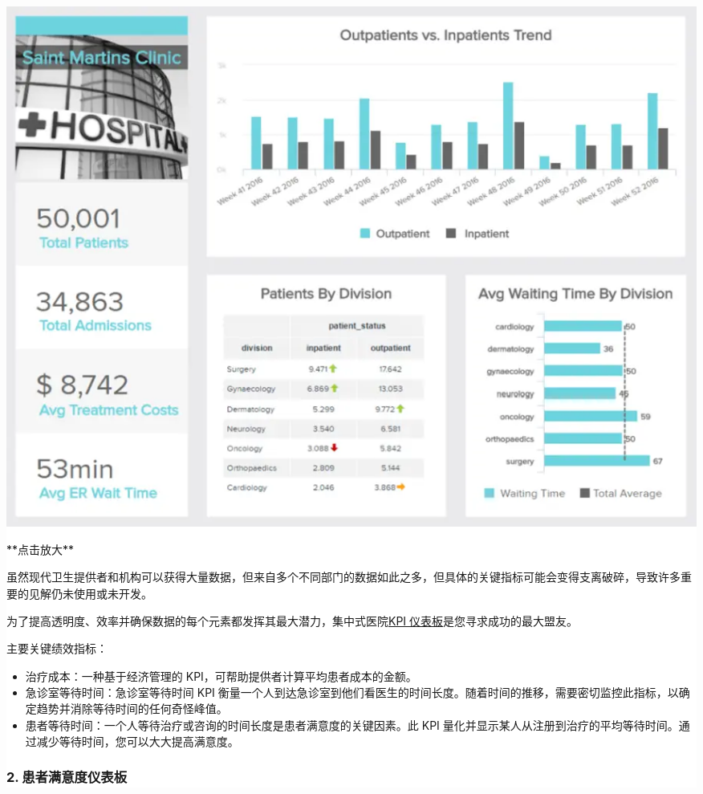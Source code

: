 ![如何通过医疗保健报告改善您的设施管理](images/ecd7398992f1564f2d32f3a1c00a45a8.png~tplv-r2kw2awwi5-image.webp "如何通过医疗保健报告改善您的设施管理")

\*\*点击放大\*\*

虽然现代卫生提供者和机构可以获得大量数据，但来自多个不同部门的数据如此之多，但具体的关键指标可能会变得支离破碎，导致许多重要的见解仍未使用或未开发。

为了提高透明度、效率并确保数据的每个元素都发挥其最大潜力，集中式医院[KPI 仪表板](https://www.datafocus.ai/infos/best-kpi-dashboard-examples)是您寻求成功的最大盟友。

主要关键绩效指标：

- 治疗成本：一种基于经济管理的 KPI，可帮助提供者计算平均患者成本的金额。
- 急诊室等待时间：急诊室等待时间 KPI 衡量一个人到达急诊室到他们看医生的时间长度。随着时间的推移，需要密切监控此指标，以确定趋势并消除等待时间的任何奇怪峰值。
- 患者等待时间：一个人等待治疗或咨询的时间长度是患者满意度的关键因素。此 KPI 量化并显示某人从注册到治疗的平均等待时间。通过减少等待时间，您可以大大提高满意度。

### 2\. 患者满意度仪表板
